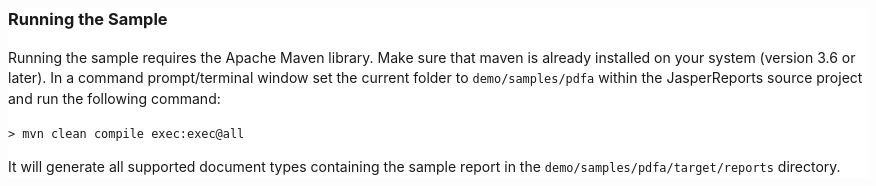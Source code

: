 ### Running the Sample

Running the sample requires the Apache Maven library. Make sure that maven is already installed on your system (version 3.6 or later).
In a command prompt/terminal window set the current folder to `demo/samples/pdfa` within the JasperReports source project and run the following command:
```
> mvn clean compile exec:exec@all
```
It will generate all supported document types containing the sample report in the `demo/samples/pdfa/target/reports` directory.
